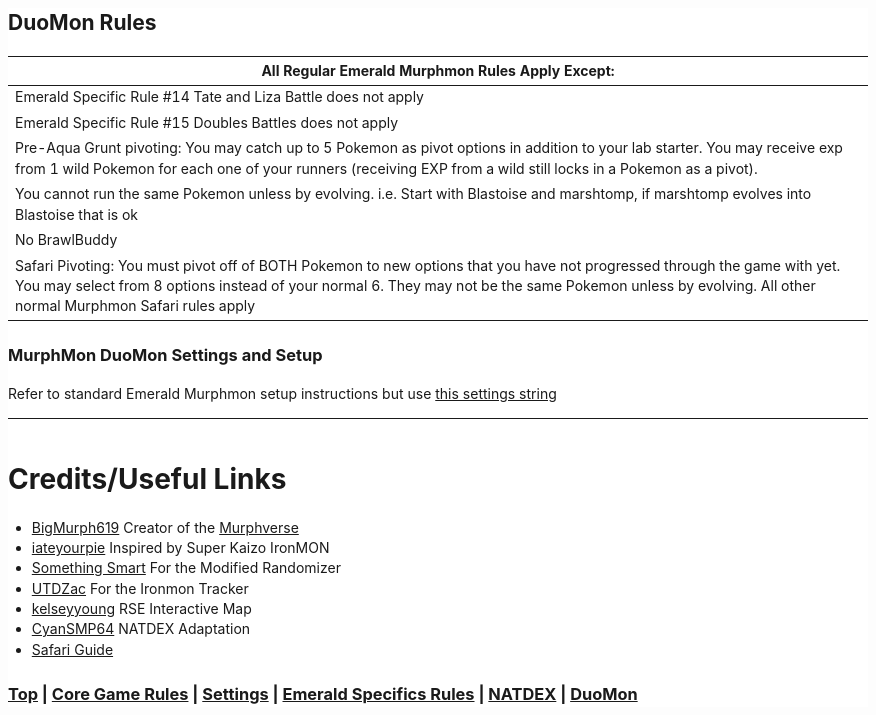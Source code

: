 ## DuoMon Rules

|All Regular Emerald Murphmon Rules Apply Except:|
|-|
|Emerald Specific Rule #14 Tate and Liza Battle does not apply|
|Emerald Specific Rule #15 Doubles Battles does not apply|
|Pre-Aqua Grunt pivoting: You may catch up to 5 Pokemon as pivot options in addition to your lab starter. You may receive exp from 1 wild Pokemon for each one of your runners (receiving EXP from a wild still locks in a Pokemon as a pivot). |
| You cannot run the same Pokemon unless by evolving. i.e. Start with Blastoise and marshtomp, if marshtomp evolves into Blastoise that is ok|
| No BrawlBuddy |
| Safari Pivoting: You must pivot off of BOTH Pokemon to new options that you have not progressed through the game with yet. You may select from 8 options instead of your normal 6. They may not be the same Pokemon unless by evolving. All other normal Murphmon Safari rules apply |

### MurphMon DuoMon Settings and Setup

Refer to standard Emerald Murphmon setup instructions but use [this settings string](https://github.com/TakeJoshyy/TheMurphVerse/blob/main/1.GameModes/Emerald-Murphmon/Emerald%20Murphmon%20Duomon.rnqs)

--------------------------------------------------


# Credits/Useful Links
 - [BigMurph619](https://www.twitch.tv/bigmurph619) Creator of the [Murphverse](https://github.com/TakeJoshyy/TheMurphVerse/blob/6c1ba9d795d4b8aee9f45bc0d4940fa5363f7477/readme.md)
 - [iateyourpie](https://www.twitch.tv/iateyourpie) Inspired by Super Kaizo IronMON
 - [Something Smart](https://github.com/something-smart) For the Modified Randomizer
 - [UTDZac](https://github.com/UTDZac/Ironmon-Tracker) For the Ironmon Tracker
 - [kelseyyoung](https://kelseyyoung.github.io/EmeraldIronmonMap/) RSE Interactive Map
 - [CyanSMP64](https://github.com/CyanSMP64) NATDEX Adaptation
 - [Safari Guide](https://docs.google.com/spreadsheets/d/1iDE-pEUebkSfIt_KW6akQ_eo5cOkBn28DXpdqOUJPO0/edit?usp=sharing)

### [Top](#murphmon-rules) | [Core Game Rules](#Core-Games-Rules) | [Settings](#settings) | [Emerald Specifics Rules](#specific-game-rules) | [NATDEX](#NATDEX) | [DuoMon](#DuoMon)
